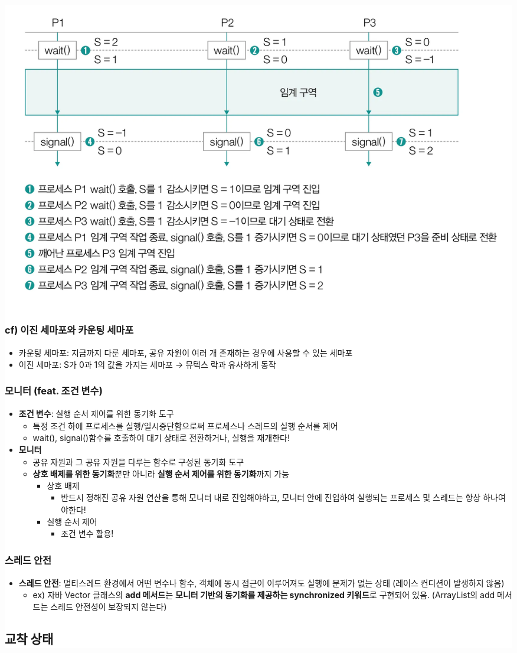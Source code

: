  ![alt text](semaphore.png)
  ### cf) 이진 세마포와 카운팅 세마포
  - 카운팅 세마포: 지금까지 다룬 세마포, 공유 자원이 여러 개 존재하는 경우에 사용할 수 있는 세마포
  - 이진 세마포: S가 0과 1의 값을 가지는 세마포 → 뮤텍스 락과 유사하게 동작

### 모니터 (feat. 조건 변수)

- **조건 변수**: 실행 순서 제어를 위한 동기화 도구
  - 특정 조건 하에 프로세스를 실행/일시중단함으로써 프로세스나 스레드의 실행 순서를 제어
  - wait(), signal()함수를 호출하여 대기 상태로 전환하거나, 실행을 재개한다!
- **모니터**
  - 공유 자원과 그 공유 자원을 다루는 함수로 구성된 동기화 도구
  - **상호 배제를 위한 동기화**뿐만 아니라 **실행 순서 제어를 위한 동기화**까지 가능
    - 상호 배제
      - 반드시 정해진 공유 자원 연산을 통해 모니터 내로 진입해야하고, 모니터 안에 진입하여 실행되는 프로세스 및 스레드는 항상 하나여야한다!
    - 실행 순서 제어
      - 조건 변수 활용!

### 스레드 안전

- **스레드 안전**: 멀티스레드 환경에서 어떤 변수나 함수, 객체에 동시 접근이 이루어져도 실행에 문제가 없는 상태 (레이스 컨디션이 발생하지 않음)
  - ex) 자바 Vector 클래스의 **add 메서드**는 **모니터 기반의 동기화를 제공하는 synchronized 키워드**로 구현되어 있음. (ArrayList의 add 메서드는 스레드 안전성이 보장되지 않는다)

## 교착 상태
